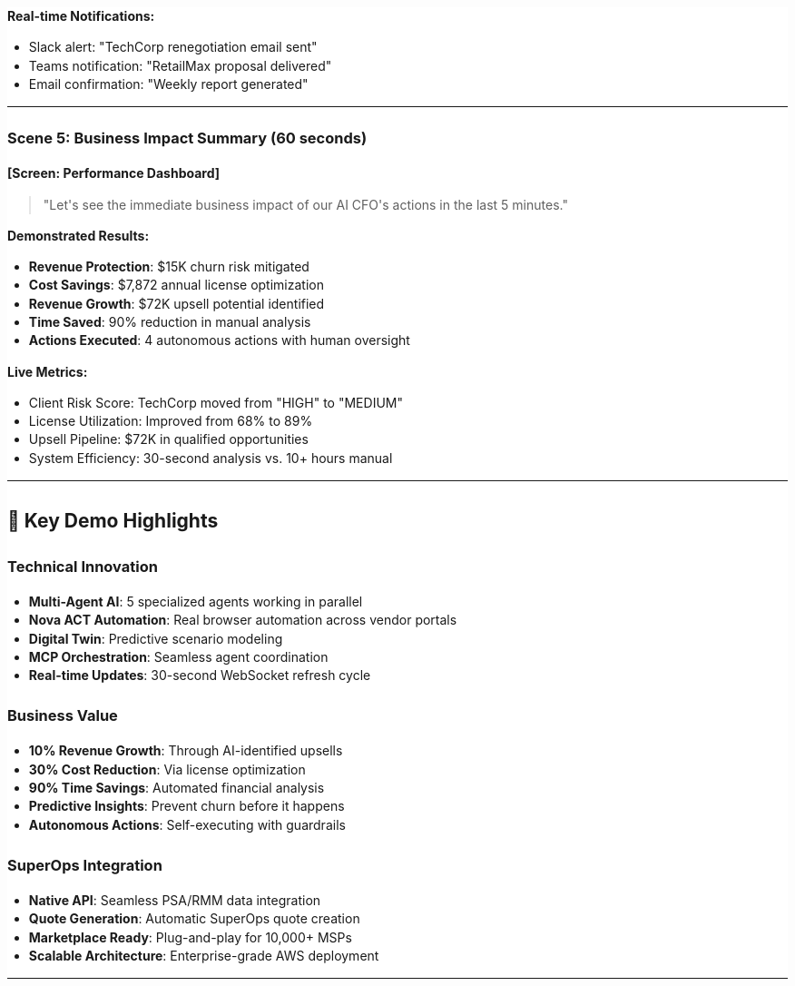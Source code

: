**Real-time Notifications:**
- Slack alert: "TechCorp renegotiation email sent"
- Teams notification: "RetailMax proposal delivered"
- Email confirmation: "Weekly report generated"

---

### **Scene 5: Business Impact Summary** (60 seconds)

**[Screen: Performance Dashboard]**

> "Let's see the immediate business impact of our AI CFO's actions in the last 5 minutes."

**Demonstrated Results:**
- **Revenue Protection**: $15K churn risk mitigated
- **Cost Savings**: $7,872 annual license optimization
- **Revenue Growth**: $72K upsell potential identified
- **Time Saved**: 90% reduction in manual analysis
- **Actions Executed**: 4 autonomous actions with human oversight

**Live Metrics:**
- Client Risk Score: TechCorp moved from "HIGH" to "MEDIUM"
- License Utilization: Improved from 68% to 89%
- Upsell Pipeline: $72K in qualified opportunities
- System Efficiency: 30-second analysis vs. 10+ hours manual

---

## 🎯 Key Demo Highlights

### **Technical Innovation**
- **Multi-Agent AI**: 5 specialized agents working in parallel
- **Nova ACT Automation**: Real browser automation across vendor portals
- **Digital Twin**: Predictive scenario modeling
- **MCP Orchestration**: Seamless agent coordination
- **Real-time Updates**: 30-second WebSocket refresh cycle

### **Business Value**
- **10% Revenue Growth**: Through AI-identified upsells
- **30% Cost Reduction**: Via license optimization
- **90% Time Savings**: Automated financial analysis
- **Predictive Insights**: Prevent churn before it happens
- **Autonomous Actions**: Self-executing with guardrails

### **SuperOps Integration**
- **Native API**: Seamless PSA/RMM data integration
- **Quote Generation**: Automatic SuperOps quote creation
- **Marketplace Ready**: Plug-and-play for 10,000+ MSPs
- **Scalable Architecture**: Enterprise-grade AWS deployment

---
